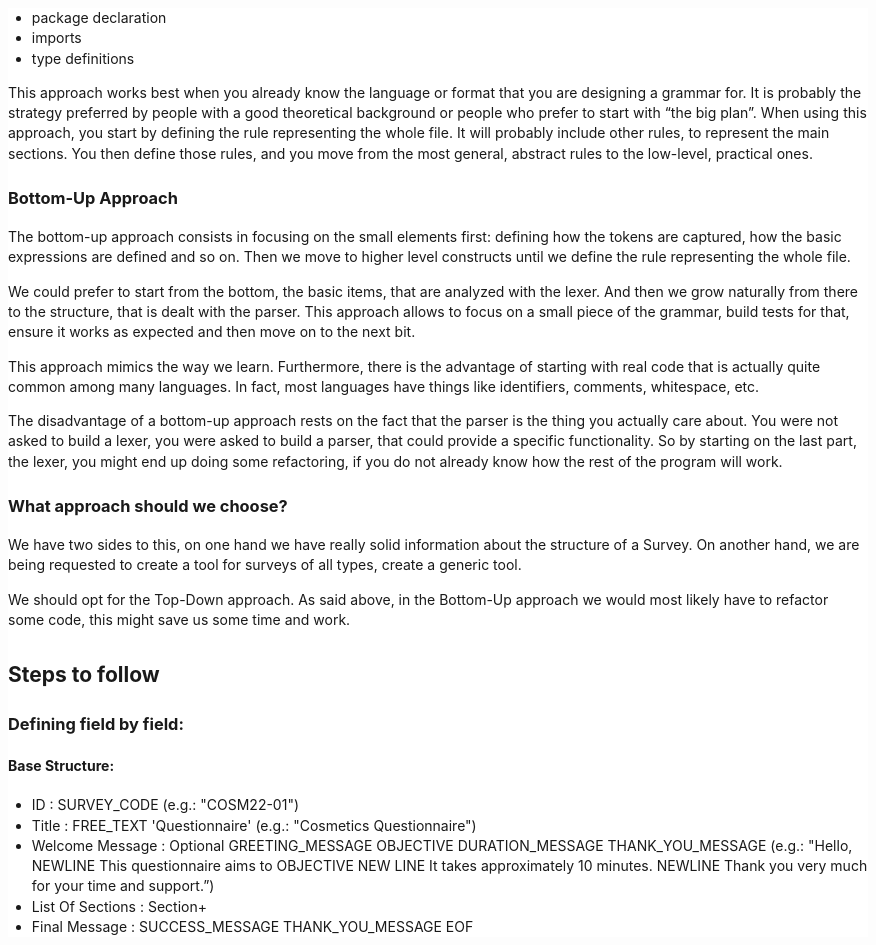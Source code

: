 * package declaration
* imports
* type definitions

This approach works best when you already know the language or format that you are designing a
grammar for. It is probably the strategy preferred by people with a good theoretical background or
people who prefer to start with “the big plan”.
When using this approach, you start by defining the rule representing the whole file. It will
probably include other rules, to represent the main sections. You then define those rules, and you
move from the most general, abstract rules to the low-level, practical ones.

### Bottom-Up Approach

The bottom-up approach consists in focusing on the small elements first: defining how the tokens
are captured, how the basic expressions are defined and so on. Then we move to higher level
constructs until we define the rule representing the whole file.

We could prefer to start from the bottom, the basic items, that are analyzed with the lexer. And
then we grow naturally from there to the structure, that is dealt with the parser. This approach
allows to focus on a small piece of the grammar, build tests for that, ensure it works as expected
and then move on to the next bit.

This approach mimics the way we learn. Furthermore, there is the advantage of starting with real
code that is actually quite common among many languages. In fact, most languages have things
like identifiers, comments, whitespace, etc.

The disadvantage of a bottom-up approach rests on the fact that the parser is the thing you
actually care about. You were not asked to build a lexer, you were asked to build a parser, that
could provide a specific functionality. So by starting on the last part, the lexer, you might end up
doing some refactoring, if you do not already know how the rest of the program will work.

### What approach should we choose?

We have two sides to this, on one hand we have really solid information about the structure of a Survey. 
On another hand, we are being requested to create a tool for surveys of all types, create a generic tool.

We should opt for the Top-Down approach. As said above, in the Bottom-Up approach we would most likely have
to refactor some code, this might save us some time and work.

## Steps to follow

### Defining field by field:

#### Base Structure:

 * ID : SURVEY_CODE (e.g.: "COSM22-01")
 * Title : FREE_TEXT 'Questionnaire' (e.g.: "Cosmetics Questionnaire")
 * Welcome Message : Optional  GREETING_MESSAGE OBJECTIVE DURATION_MESSAGE THANK_YOU_MESSAGE (e.g.: "Hello, NEWLINE This questionnaire aims to OBJECTIVE NEW LINE It takes approximately 10 minutes. NEWLINE Thank you very much for your time and support.”)
 * List Of Sections : Section+
 * Final Message : SUCCESS_MESSAGE THANK_YOU_MESSAGE EOF
